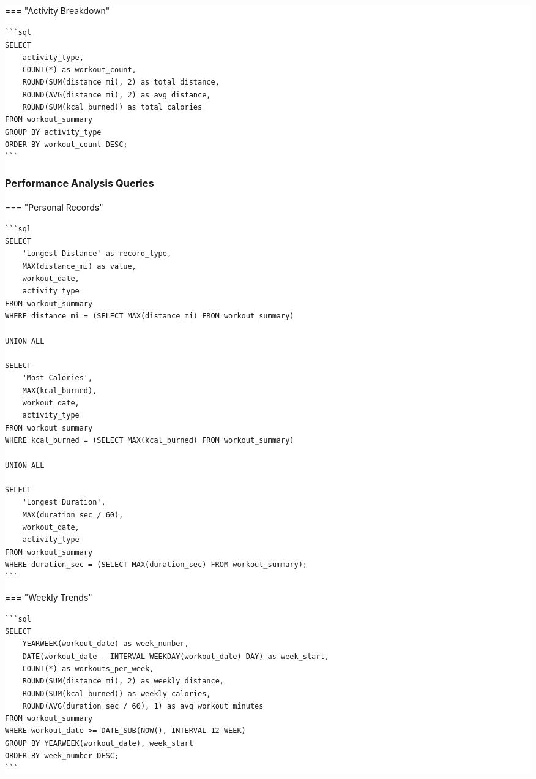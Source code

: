 === "Activity Breakdown"
    
    ```sql
    SELECT 
        activity_type,
        COUNT(*) as workout_count,
        ROUND(SUM(distance_mi), 2) as total_distance,
        ROUND(AVG(distance_mi), 2) as avg_distance,
        ROUND(SUM(kcal_burned)) as total_calories
    FROM workout_summary
    GROUP BY activity_type
    ORDER BY workout_count DESC;
    ```

### Performance Analysis Queries

=== "Personal Records"
    
    ```sql
    SELECT 
        'Longest Distance' as record_type,
        MAX(distance_mi) as value,
        workout_date,
        activity_type
    FROM workout_summary
    WHERE distance_mi = (SELECT MAX(distance_mi) FROM workout_summary)
    
    UNION ALL
    
    SELECT 
        'Most Calories',
        MAX(kcal_burned),
        workout_date,
        activity_type
    FROM workout_summary
    WHERE kcal_burned = (SELECT MAX(kcal_burned) FROM workout_summary)
    
    UNION ALL
    
    SELECT 
        'Longest Duration',
        MAX(duration_sec / 60),
        workout_date,
        activity_type
    FROM workout_summary
    WHERE duration_sec = (SELECT MAX(duration_sec) FROM workout_summary);
    ```

=== "Weekly Trends"
    
    ```sql
    SELECT 
        YEARWEEK(workout_date) as week_number,
        DATE(workout_date - INTERVAL WEEKDAY(workout_date) DAY) as week_start,
        COUNT(*) as workouts_per_week,
        ROUND(SUM(distance_mi), 2) as weekly_distance,
        ROUND(SUM(kcal_burned)) as weekly_calories,
        ROUND(AVG(duration_sec / 60), 1) as avg_workout_minutes
    FROM workout_summary
    WHERE workout_date >= DATE_SUB(NOW(), INTERVAL 12 WEEK)
    GROUP BY YEARWEEK(workout_date), week_start
    ORDER BY week_number DESC;
    ```
